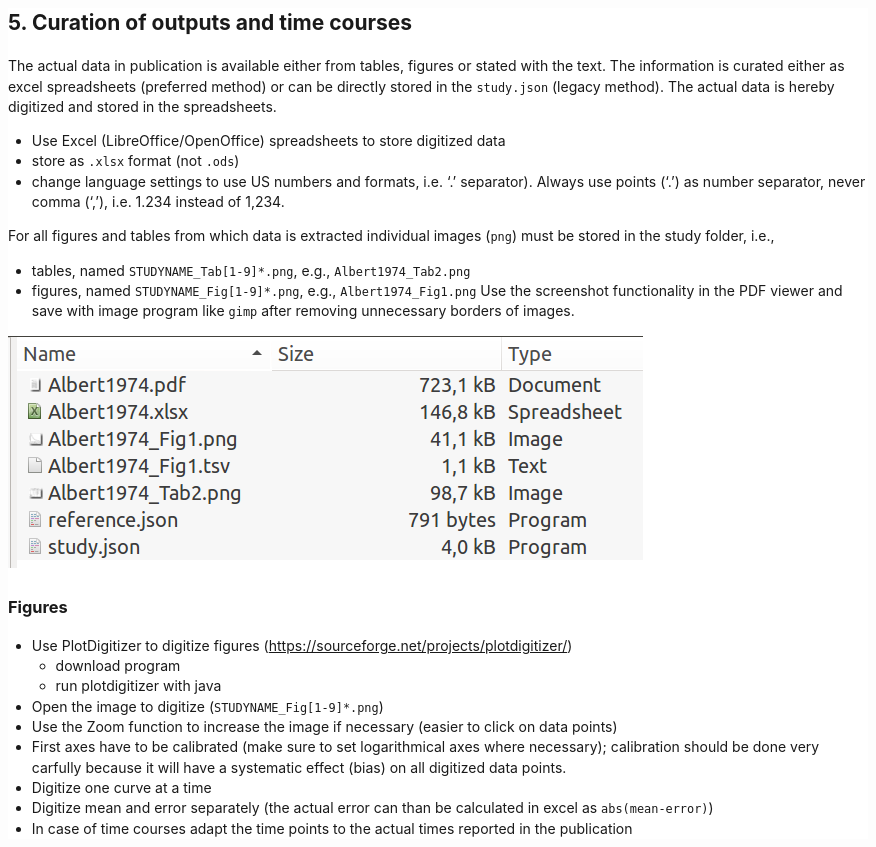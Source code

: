 ## 5. Curation of outputs and time courses
The actual data in publication is available either from tables, figures or stated with the text.
The information is curated either as excel spreadsheets (preferred method) or can be directly stored in the `study.json` (legacy method). The actual data is hereby digitized and stored in the spreadsheets.

- Use Excel (LibreOffice/OpenOffice) spreadsheets to store digitized data
- store as `.xlsx` format (not `.ods`)
- change language settings to use US numbers and formats, i.e. ‘.’ separator). Always use points (‘.’) as number separator, never comma (‘,’), i.e. 1.234 instead of 1,234.

For all figures and tables from which data is extracted individual images (`png`) must be stored in the study folder, i.e.,
- tables, named `STUDYNAME_Tab[1-9]*.png`, e.g., `Albert1974_Tab2.png`
- figures, named `STUDYNAME_Fig[1-9]*.png`, e.g., `Albert1974_Fig1.png`
Use the screenshot functionality in the PDF viewer and save with image program like `gimp` after removing unnecessary borders of images.

![Overview study files](./docs/curation/curation_files.png "Overview study files")

### Figures
- Use PlotDigitizer to digitize figures (https://sourceforge.net/projects/plotdigitizer/)
    - download program 
    - run plotdigitizer with java
- Open the image to digitize (`STUDYNAME_Fig[1-9]*.png`)
- Use the Zoom function to increase the image if necessary (easier to click on data points)
- First axes have to be calibrated (make sure to set logarithmical axes where necessary); calibration should be done very carfully because it will have a systematic effect (bias) on all digitized data points.
- Digitize one curve at a time
- Digitize mean and error separately (the actual error can than be calculated in excel as `abs(mean-error)`)
- In case of time courses adapt the time points to the actual times reported in the publication
